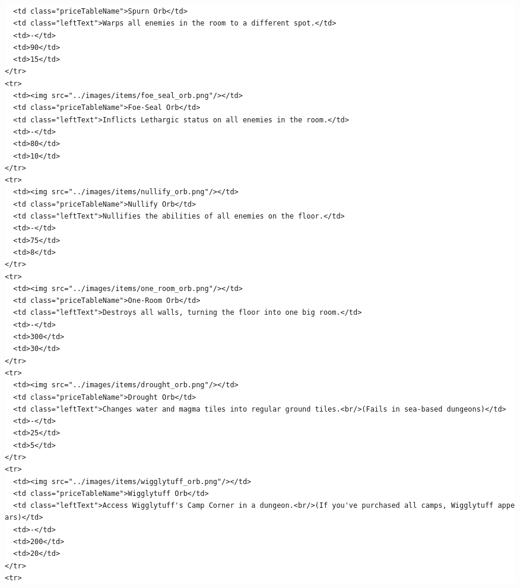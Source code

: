       <td class="priceTableName">Spurn Orb</td>
      <td class="leftText">Warps all enemies in the room to a different spot.</td>
      <td>-</td>
      <td>90</td>
      <td>15</td>
    </tr>
    <tr>
      <td><img src="../images/items/foe_seal_orb.png"/></td>
      <td class="priceTableName">Foe-Seal Orb</td>
      <td class="leftText">Inflicts Lethargic status on all enemies in the room.</td>
      <td>-</td>
      <td>80</td>
      <td>10</td>
    </tr>
    <tr>
      <td><img src="../images/items/nullify_orb.png"/></td>
      <td class="priceTableName">Nullify Orb</td>
      <td class="leftText">Nullifies the abilities of all enemies on the floor.</td>
      <td>-</td>
      <td>75</td>
      <td>8</td>
    </tr>
    <tr>
      <td><img src="../images/items/one_room_orb.png"/></td>
      <td class="priceTableName">One-Room Orb</td>
      <td class="leftText">Destroys all walls, turning the floor into one big room.</td>
      <td>-</td>
      <td>300</td>
      <td>30</td>
    </tr>
    <tr>
      <td><img src="../images/items/drought_orb.png"/></td>
      <td class="priceTableName">Drought Orb</td>
      <td class="leftText">Changes water and magma tiles into regular ground tiles.<br/>(Fails in sea-based dungeons)</td>
      <td>-</td>
      <td>25</td>
      <td>5</td>
    </tr>
    <tr>
      <td><img src="../images/items/wigglytuff_orb.png"/></td>
      <td class="priceTableName">Wigglytuff Orb</td>
      <td class="leftText">Access Wigglytuff's Camp Corner in a dungeon.<br/>(If you've purchased all camps, Wigglytuff appears)</td>
      <td>-</td>
      <td>200</td>
      <td>20</td>
    </tr>
    <tr>